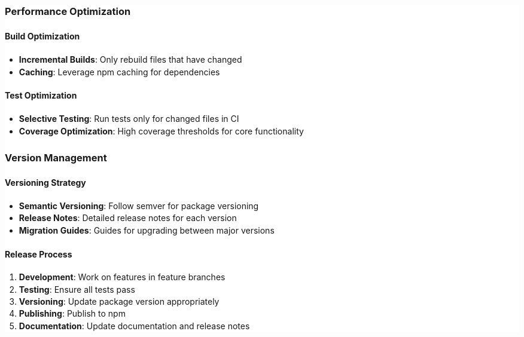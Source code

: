 ### Performance Optimization

#### Build Optimization
- **Incremental Builds**: Only rebuild files that have changed
- **Caching**: Leverage npm caching for dependencies

#### Test Optimization
- **Selective Testing**: Run tests only for changed files in CI
- **Coverage Optimization**: High coverage thresholds for core functionality

### Version Management

#### Versioning Strategy
- **Semantic Versioning**: Follow semver for package versioning
- **Release Notes**: Detailed release notes for each version
- **Migration Guides**: Guides for upgrading between major versions

#### Release Process
1. **Development**: Work on features in feature branches
2. **Testing**: Ensure all tests pass
3. **Versioning**: Update package version appropriately
4. **Publishing**: Publish to npm
5. **Documentation**: Update documentation and release notes
